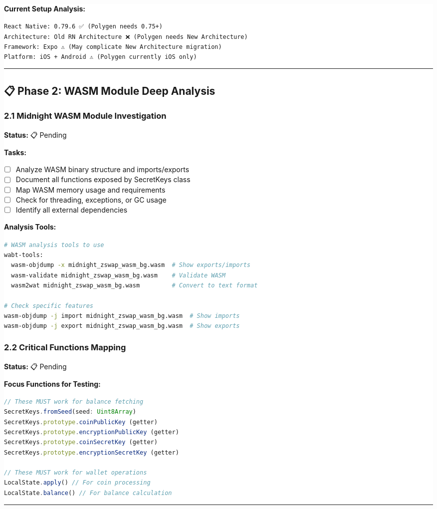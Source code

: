 **Current Setup Analysis:**
```
React Native: 0.79.6 ✅ (Polygen needs 0.75+)
Architecture: Old RN Architecture ❌ (Polygen needs New Architecture)
Framework: Expo ⚠️ (May complicate New Architecture migration)
Platform: iOS + Android ⚠️ (Polygen currently iOS only)
```

---

## 📋 Phase 2: WASM Module Deep Analysis

### 2.1 Midnight WASM Module Investigation
**Status:** 📋 Pending

**Tasks:**
- [ ] Analyze WASM binary structure and imports/exports
- [ ] Document all functions exposed by SecretKeys class
- [ ] Map WASM memory usage and requirements
- [ ] Check for threading, exceptions, or GC usage
- [ ] Identify all external dependencies

**Analysis Tools:**
```bash
# WASM analysis tools to use
wabt-tools:
  wasm-objdump -x midnight_zswap_wasm_bg.wasm  # Show exports/imports
  wasm-validate midnight_zswap_wasm_bg.wasm    # Validate WASM
  wasm2wat midnight_zswap_wasm_bg.wasm         # Convert to text format

# Check specific features
wasm-objdump -j import midnight_zswap_wasm_bg.wasm  # Show imports
wasm-objdump -j export midnight_zswap_wasm_bg.wasm  # Show exports
```

### 2.2 Critical Functions Mapping
**Status:** 📋 Pending

**Focus Functions for Testing:**
```typescript
// These MUST work for balance fetching
SecretKeys.fromSeed(seed: Uint8Array)
SecretKeys.prototype.coinPublicKey (getter)
SecretKeys.prototype.encryptionPublicKey (getter)
SecretKeys.prototype.coinSecretKey (getter)
SecretKeys.prototype.encryptionSecretKey (getter)

// These MUST work for wallet operations
LocalState.apply() // For coin processing
LocalState.balance() // For balance calculation
```

---

